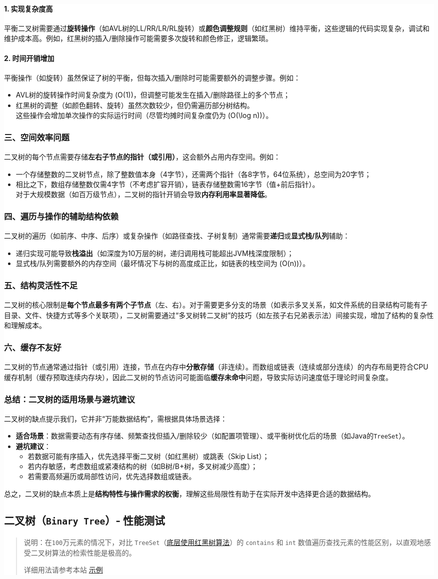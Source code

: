 #### 1. 实现复杂度高  
平衡二叉树需要通过**旋转操作**（如AVL树的LL/RR/LR/RL旋转）或**颜色调整规则**（如红黑树）维持平衡，这些逻辑的代码实现复杂，调试和维护成本高。例如，红黑树的插入/删除操作可能需要多次旋转和颜色修正，逻辑繁琐。  

#### 2. 时间开销增加  
平衡操作（如旋转）虽然保证了树的平衡，但每次插入/删除时可能需要额外的调整步骤。例如：  
- AVL树的旋转操作时间复杂度为 \(O(1)\)，但调整可能发生在插入/删除路径上的多个节点；  
- 红黑树的调整（如颜色翻转、旋转）虽然次数较少，但仍需遍历部分树结构。  
这些操作会增加单次操作的实际运行时间（尽管均摊时间复杂度仍为 \(O(\log n)\)）。  


### 三、空间效率问题  
二叉树的每个节点需要存储**左右子节点的指针（或引用）**，这会额外占用内存空间。例如：  
- 一个存储整数的二叉树节点，除了整数值本身（4字节），还需两个指针（各8字节，64位系统），总空间为20字节；  
- 相比之下，数组存储整数仅需4字节（不考虑扩容开销），链表存储整数需16字节（值+前后指针）。  
对于大规模数据（如百万级节点），二叉树的指针开销会导致**内存利用率显著降低**。  


### 四、遍历与操作的辅助结构依赖  
二叉树的遍历（如前序、中序、后序）或复杂操作（如路径查找、子树复制）通常需要**递归**或**显式栈/队列**辅助：  
- 递归实现可能导致**栈溢出**（如深度为10万层的树，递归调用栈可能超出JVM栈深度限制）；  
- 显式栈/队列需要额外的内存空间（最坏情况下与树的高度成正比，如链表的栈空间为 \(O(n)\)）。  


### 五、结构灵活性不足  
二叉树的核心限制是**每个节点最多有两个子节点**（左、右）。对于需要更多分支的场景（如表示多叉关系，如文件系统的目录结构可能有子目录、文件、快捷方式等多个关联项），二叉树需要通过“多叉树转二叉树”的技巧（如左孩子右兄弟表示法）间接实现，增加了结构的复杂性和理解成本。  


### 六、缓存不友好  
二叉树的节点通常通过指针（或引用）连接，节点在内存中**分散存储**（非连续）。而数组或链表（连续或部分连续）的内存布局更符合CPU缓存机制（缓存预取连续内存块），因此二叉树的节点访问可能面临**缓存未命中**问题，导致实际访问速度低于理论时间复杂度。  


### 总结：二叉树的适用场景与避坑建议  
二叉树的缺点提示我们，它并非“万能数据结构”，需根据具体场景选择：  
- **适合场景**：数据需要动态有序存储、频繁查找但插入/删除较少（如配置项管理）、或平衡树优化后的场景（如Java的`TreeSet`）。  
- **避坑建议**：  
  - 若数据可能有序插入，优先选择平衡二叉树（如红黑树）或跳表（Skip List）；  
  - 若内存敏感，考虑数组或紧凑结构的树（如B树/B+树，多叉树减少高度）；  
  - 若需要高频遍历或局部性访问，优先选择数组或链表。  

总之，二叉树的缺点本质上是**结构特性与操作需求的权衡**，理解这些局限性有助于在实际开发中选择更合适的数据结构。



## 二叉树（`Binary Tree`）- 性能测试

>说明：在`100`万元素的情况下，对比 `TreeSet`（<a href="/java/README.html#treeset-底层算法" target="_blank">底层使用红黑树算法</a>）的 `contains` 和 `int` 数值遍历查找元素的性能区别，以直观地感受二叉树算法的检索性能是极高的。
>
>详细用法请参考本站 [示例](https://gitee.com/dexterleslie/demonstration/tree/main/demo-%E6%95%B0%E6%8D%AE%E7%BB%93%E6%9E%84%E5%92%8C%E7%AE%97%E6%B3%95/demo-binary-tree)
